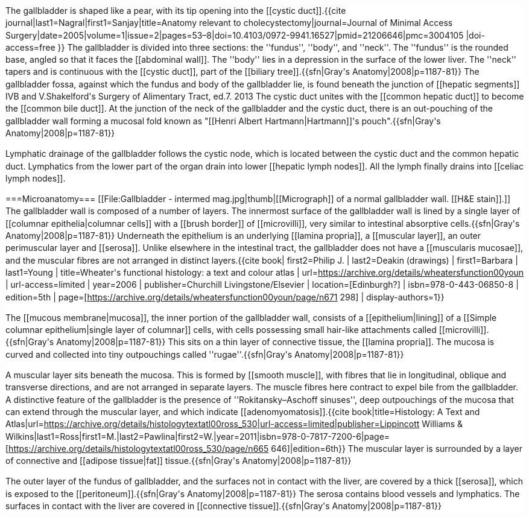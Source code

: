 The gallbladder is shaped like a pear, with its tip opening into the [[cystic duct]].<ref name="Nagral2005">{{cite journal|last1=Nagral|first1=Sanjay|title=Anatomy relevant to cholecystectomy|journal=Journal of Minimal Access Surgery|date=2005|volume=1|issue=2|pages=53–8|doi=10.4103/0972-9941.16527|pmid=21206646|pmc=3004105 |doi-access=free }}</ref> The gallbladder is divided into three sections: the ''fundus'', ''body'', and ''neck''. The ''fundus'' is the rounded base, angled so that it faces the [[abdominal wall]]. The ''body'' lies in a depression in the surface of the lower liver. The ''neck'' tapers and is continuous with the [[cystic duct]], part of the [[biliary tree]].{{sfn|Gray's Anatomy|2008|p=1187-81}} The gallbladder fossa, against which the fundus and body of the gallbladder lie, is found beneath the junction of [[hepatic segments]] IVB and V.<ref>Shakelford's Surgery of Alimentary Tract, ed.7. 2013</ref> The cystic duct unites with the [[common hepatic duct]] to become the [[common bile duct]]. At the junction of the neck of the gallbladder and the cystic duct, there is an out-pouching of the gallbladder wall forming a mucosal fold known as "[[Henri Albert Hartmann|Hartmann]]'s pouch".{{sfn|Gray's Anatomy|2008|p=1187-81}}

Lymphatic drainage of the gallbladder follows the cystic node, which is located between the cystic duct and the common hepatic duct. Lymphatics from the lower part of the organ drain into lower [[hepatic lymph nodes]]. All the lymph finally drains into [[celiac lymph nodes]].

===Microanatomy===
[[File:Gallbladder - intermed mag.jpg|thumb|[[Micrograph]] of a normal gallbladder wall. [[H&E stain]].]]
The gallbladder wall is composed of a number of layers. The innermost surface of the gallbladder wall is lined by a single layer of [[columnar epithelia|columnar cells]] with a [[brush border]] of [[microvilli]], very similar to intestinal absorptive cells.{{sfn|Gray's Anatomy|2008|p=1187-81}} Underneath the epithelium is an underlying [[lamina propria]], a [[muscular layer]], an outer perimuscular layer and [[serosa]]. Unlike elsewhere in the intestinal tract, the gallbladder does not have a [[muscularis mucosae]], and the muscular fibres are not arranged in distinct layers.<ref name=WHEATERS>{{cite book| first2=Philip J. | last2=Deakin (drawings) | first1=Barbara | last1=Young | title=Wheater's functional histology: a text and colour atlas | url=https://archive.org/details/wheatersfunction00youn | url-access=limited | year=2006 | publisher=Churchill Livingstone/Elsevier | location=[Edinburgh?] | isbn=978-0-443-06850-8 | edition=5th | page=[https://archive.org/details/wheatersfunction00youn/page/n671 298] | display-authors=1}}</ref>

The [[mucous membrane|mucosa]], the inner portion of the gallbladder wall, consists of a [[epithelium|lining]] of a [[Simple columnar epithelium|single layer of columnar]] cells, with cells possessing small hair-like attachments called [[microvilli]].{{sfn|Gray's Anatomy|2008|p=1187-81}} This sits on a thin layer of connective tissue, the [[lamina propria]].<ref name=WHEATERS /> The mucosa is curved and collected into tiny outpouchings called ''rugae''.{{sfn|Gray's Anatomy|2008|p=1187-81}}

A muscular layer sits beneath the mucosa. This is formed by [[smooth muscle]], with fibres that lie in longitudinal, oblique and transverse directions, and are not arranged in separate layers. The muscle fibres here contract to expel bile from the gallbladder.<ref name=WHEATERS /> A distinctive feature of the gallbladder is the presence of ''Rokitansky–Aschoff sinuses'', deep outpouchings of the mucosa that can extend through the muscular layer, and which indicate [[adenomyomatosis]].<ref name="ross">{{cite book|title=Histology: A Text and Atlas|url=https://archive.org/details/histologytextatl00ross_530|url-access=limited|publisher=Lippincott Williams & Wilkins|last1=Ross|first1=M.|last2=Pawlina|first2=W.|year=2011|isbn=978-0-7817-7200-6|page=[https://archive.org/details/histologytextatl00ross_530/page/n665 646]|edition=6th}}</ref> The muscular layer is surrounded by a layer of connective and [[adipose tissue|fat]] tissue.{{sfn|Gray's Anatomy|2008|p=1187-81}}

The outer layer of the fundus of gallbladder, and the surfaces not in contact with the liver, are covered by a thick [[serosa]], which is exposed to the [[peritoneum]].{{sfn|Gray's Anatomy|2008|p=1187-81}} The serosa contains blood vessels and lymphatics.<ref name=WHEATERS /> The surfaces in contact with the liver are covered in [[connective tissue]].{{sfn|Gray's Anatomy|2008|p=1187-81}}
